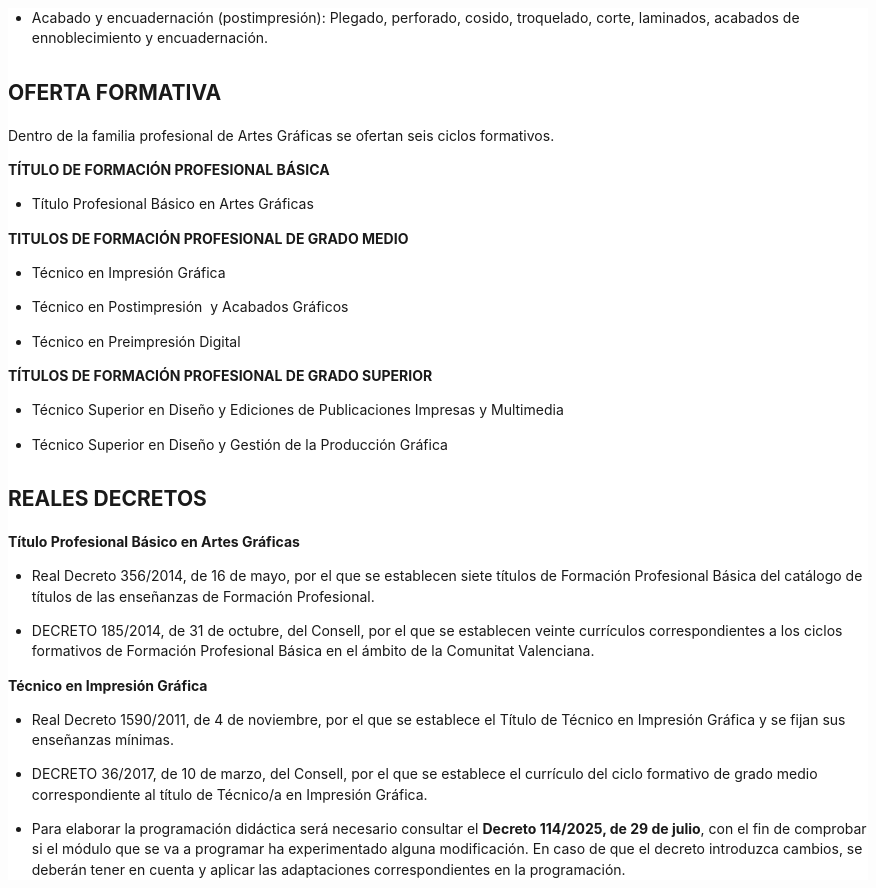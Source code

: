 - Acabado y encuadernación (postimpresión): Plegado, perforado, cosido,
troquelado, corte, laminados, acabados de ennoblecimiento y
encuadernación. 

## OFERTA FORMATIVA

Dentro de la familia profesional de Artes Gráficas se ofertan seis
ciclos formativos. 

**TÍTULO DE FORMACIÓN PROFESIONAL BÁSICA**

- Título Profesional Básico en Artes Gráficas 

**TITULOS DE FORMACIÓN PROFESIONAL DE GRADO MEDIO**

- Técnico en Impresión Gráfica 

- Técnico en Postimpresión  y Acabados Gráficos 

- Técnico en Preimpresión Digital 

**TÍTULOS DE FORMACIÓN PROFESIONAL DE GRADO SUPERIOR**

- Técnico Superior en Diseño y Ediciones de Publicaciones Impresas y
Multimedia 

- Técnico Superior en Diseño y Gestión de la Producción Gráfica 



## REALES DECRETOS

**Título Profesional Básico en Artes Gráficas** 

- Real Decreto 356/2014, de 16 de mayo, por el que se establecen siete
títulos de Formación Profesional Básica del catálogo de títulos de las
enseñanzas de Formación Profesional. 

- DECRETO 185/2014, de 31 de octubre, del Consell, por el que se
establecen veinte currículos correspondientes a los ciclos formativos de
Formación Profesional Básica en el ámbito de la Comunitat Valenciana. 


**Técnico en Impresión Gráfica** 

- Real Decreto 1590/2011, de 4 de noviembre, por el que se establece el
Título de Técnico en Impresión Gráfica y se fijan sus enseñanzas
mínimas. 

- DECRETO 36/2017, de 10 de marzo, del Consell, por el que se establece el
currículo del ciclo formativo de grado medio correspondiente al título
de Técnico/a en Impresión Gráfica.  

- Para elaborar la programación didáctica será necesario consultar el
**Decreto 114/2025, de 29 de julio**, con el fin de comprobar si el
módulo que se va a programar ha experimentado alguna modificación. En
caso de que el decreto introduzca cambios, se deberán tener en cuenta y
aplicar las adaptaciones correspondientes en la programación. 
